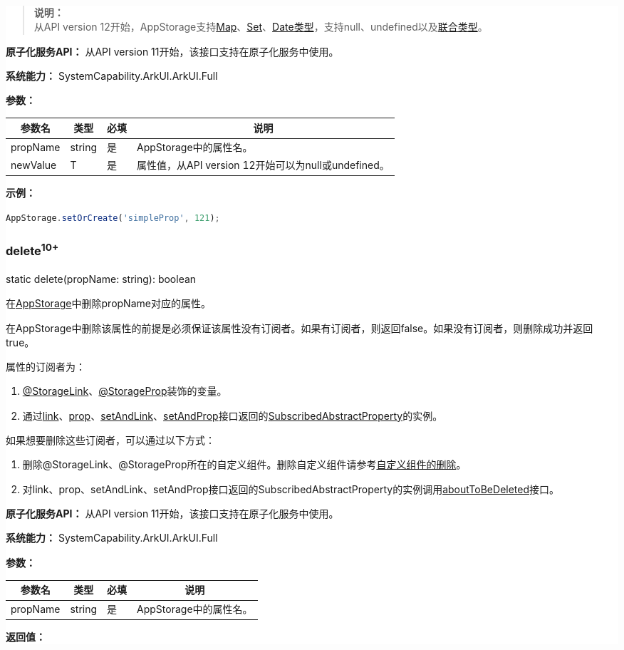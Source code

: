 > **说明：**<br/>
> 从API version 12开始，AppStorage支持[Map](../../../ui/state-management/arkts-appstorage.md#装饰map类型变量)、[Set](../../../ui/state-management/arkts-appstorage.md#装饰set类型变量)、[Date类型](../../../ui/state-management/arkts-appstorage.md#装饰date类型变量)，支持null、undefined以及[联合类型](../../../ui/state-management/arkts-appstorage.md#appstorage支持联合类型)。

**原子化服务API：** 从API version 11开始，该接口支持在原子化服务中使用。

**系统能力：** SystemCapability.ArkUI.ArkUI.Full

**参数：**

| 参数名      | 类型     | 必填   | 说明                   |
| -------- | ------ | ---- | ---------------------- |
| propName | string | 是    | AppStorage中的属性名。       |
| newValue | T      | 是    | 属性值，从API version 12开始可以为null或undefined。 |

**示例：**
```ts
AppStorage.setOrCreate('simpleProp', 121);
```

### delete<sup>10+</sup>

static delete(propName: string): boolean

在[AppStorage](../../../ui/state-management/arkts-appstorage.md)中删除propName对应的属性。

在AppStorage中删除该属性的前提是必须保证该属性没有订阅者。如果有订阅者，则返回false。如果没有订阅者，则删除成功并返回true。

属性的订阅者为：

1. [\@StorageLink](../../../ui/state-management/arkts-appstorage.md#storagelink)、[\@StorageProp](../../../ui/state-management/arkts-appstorage.md#storageprop)装饰的变量。

2. 通过[link](#link10)、[prop](#prop10)、[setAndLink](#setandlink10)、[setAndProp](#setandprop10)接口返回的[SubscribedAbstractProperty](#subscribedabstractproperty)的实例。

如果想要删除这些订阅者，可以通过以下方式：

1. 删除\@StorageLink、\@StorageProp所在的自定义组件。删除自定义组件请参考[自定义组件的删除](../../../ui/state-management/arkts-page-custom-components-lifecycle.md#自定义组件的删除)。

2. 对link、prop、setAndLink、setAndProp接口返回的SubscribedAbstractProperty的实例调用[aboutToBeDeleted](#abouttobedeleted10)接口。

**原子化服务API：** 从API version 11开始，该接口支持在原子化服务中使用。

**系统能力：** SystemCapability.ArkUI.ArkUI.Full

**参数：**

| 参数名      | 类型     | 必填   | 说明             |
| -------- | ------ | ---- | ---------------- |
| propName | string | 是    | AppStorage中的属性名。 |

**返回值：**
